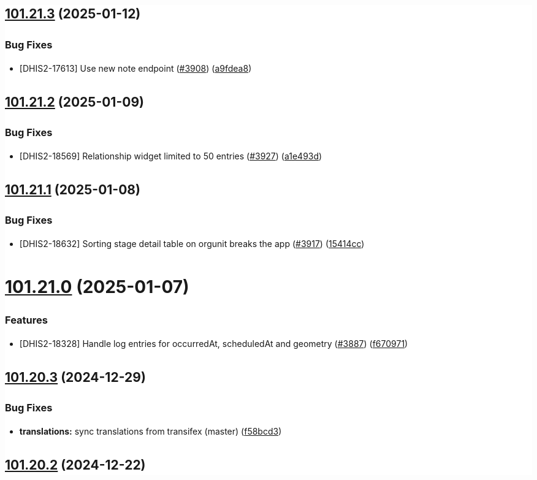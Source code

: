 ## [101.21.3](https://github.com/dhis2/capture-app/compare/v101.21.2...v101.21.3) (2025-01-12)


### Bug Fixes

* [DHIS2-17613] Use new note endpoint ([#3908](https://github.com/dhis2/capture-app/issues/3908)) ([a9fdea8](https://github.com/dhis2/capture-app/commit/a9fdea8ac8284b28ec3c0acf0551e9cd1a68a180))

## [101.21.2](https://github.com/dhis2/capture-app/compare/v101.21.1...v101.21.2) (2025-01-09)


### Bug Fixes

* [DHIS2-18569] Relationship widget limited to 50 entries ([#3927](https://github.com/dhis2/capture-app/issues/3927)) ([a1e493d](https://github.com/dhis2/capture-app/commit/a1e493d48179e7749d61f52504fdeb3c11dfa53e))

## [101.21.1](https://github.com/dhis2/capture-app/compare/v101.21.0...v101.21.1) (2025-01-08)


### Bug Fixes

* [DHIS2-18632] Sorting stage detail table on orgunit breaks the app ([#3917](https://github.com/dhis2/capture-app/issues/3917)) ([15414cc](https://github.com/dhis2/capture-app/commit/15414cc73f7ce74d4d057acad13bf4855d358426))

# [101.21.0](https://github.com/dhis2/capture-app/compare/v101.20.3...v101.21.0) (2025-01-07)


### Features

* [DHIS2-18328] Handle log entries for occurredAt, scheduledAt and geometry ([#3887](https://github.com/dhis2/capture-app/issues/3887)) ([f670971](https://github.com/dhis2/capture-app/commit/f670971808f49b75295c1d3c7ef25a747b4888df))

## [101.20.3](https://github.com/dhis2/capture-app/compare/v101.20.2...v101.20.3) (2024-12-29)


### Bug Fixes

* **translations:** sync translations from transifex (master) ([f58bcd3](https://github.com/dhis2/capture-app/commit/f58bcd3c62d45101bbb4d5b16f504f1699cbb3d4))

## [101.20.2](https://github.com/dhis2/capture-app/compare/v101.20.1...v101.20.2) (2024-12-22)
